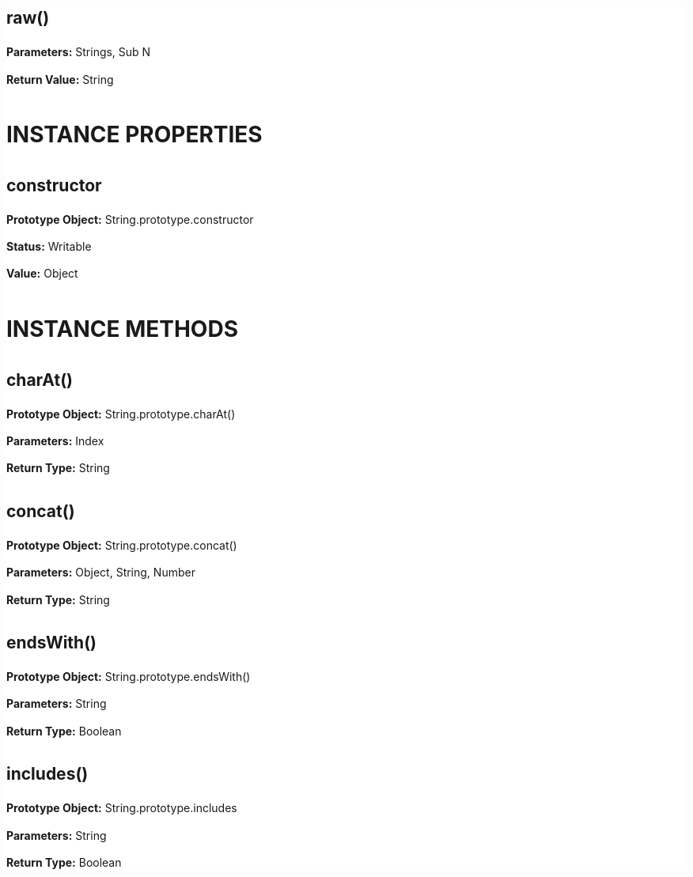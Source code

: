 ## raw()

**Parameters:** Strings, Sub N

**Return Value:** String


# INSTANCE PROPERTIES

## constructor

**Prototype Object:** String.prototype.constructor

**Status:** Writable

**Value:** Object


# INSTANCE METHODS

## charAt()

**Prototype Object:** String.prototype.charAt()

**Parameters:** Index

**Return Type:** String


## concat()

**Prototype Object:**  String.prototype.concat()

**Parameters:** Object, String, Number

**Return Type:** String


## endsWith()

**Prototype Object:** String.prototype.endsWith()

**Parameters:** String

**Return Type:** Boolean 


## includes()

**Prototype Object:** String.prototype.includes

**Parameters:** String

**Return Type:** Boolean
